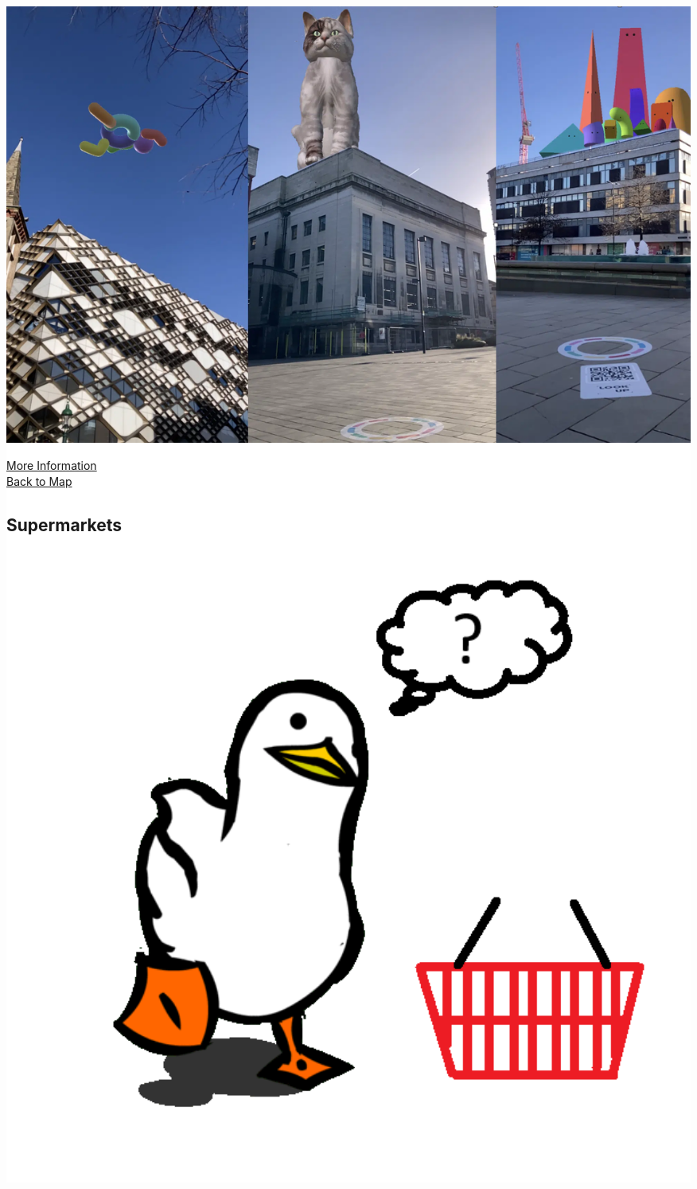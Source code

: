 ![source:prolificnorth](./../images/Site/Sheffield/Places-To-See/look-up.png)

[More Information](https://www.welcometosheffield.co.uk/visit/look-up-ar-art-trail/)  
[Back to Map](#map)

## Supermarkets

<img src="./../images/Frederick/Frederick-shopping.png" onmouseover="this.src='./../images/Frederick/frederick-trolley.png';" onmouseout="this.src='./../images/Frederick/frederick-shopping.png';" alt="frederick-shopping" width="100%"/>
